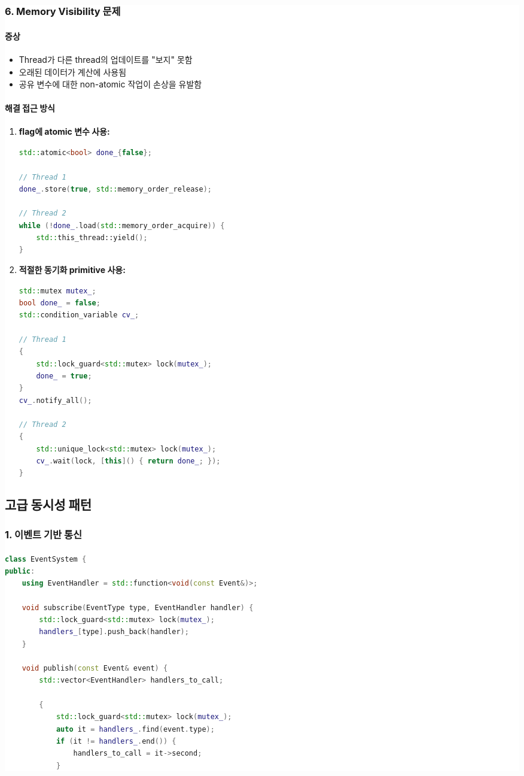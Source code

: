 ### 6. Memory Visibility 문제

#### 증상
- Thread가 다른 thread의 업데이트를 "보지" 못함
- 오래된 데이터가 계산에 사용됨
- 공유 변수에 대한 non-atomic 작업이 손상을 유발함

#### 해결 접근 방식
1. **flag에 atomic 변수 사용:**
   ```cpp
   std::atomic<bool> done_{false};

   // Thread 1
   done_.store(true, std::memory_order_release);

   // Thread 2
   while (!done_.load(std::memory_order_acquire)) {
       std::this_thread::yield();
   }
   ```

2. **적절한 동기화 primitive 사용:**
   ```cpp
   std::mutex mutex_;
   bool done_ = false;
   std::condition_variable cv_;

   // Thread 1
   {
       std::lock_guard<std::mutex> lock(mutex_);
       done_ = true;
   }
   cv_.notify_all();

   // Thread 2
   {
       std::unique_lock<std::mutex> lock(mutex_);
       cv_.wait(lock, [this]() { return done_; });
   }
   ```

## 고급 동시성 패턴

### 1. 이벤트 기반 통신

```cpp
class EventSystem {
public:
    using EventHandler = std::function<void(const Event&)>;

    void subscribe(EventType type, EventHandler handler) {
        std::lock_guard<std::mutex> lock(mutex_);
        handlers_[type].push_back(handler);
    }

    void publish(const Event& event) {
        std::vector<EventHandler> handlers_to_call;

        {
            std::lock_guard<std::mutex> lock(mutex_);
            auto it = handlers_.find(event.type);
            if (it != handlers_.end()) {
                handlers_to_call = it->second;
            }
```